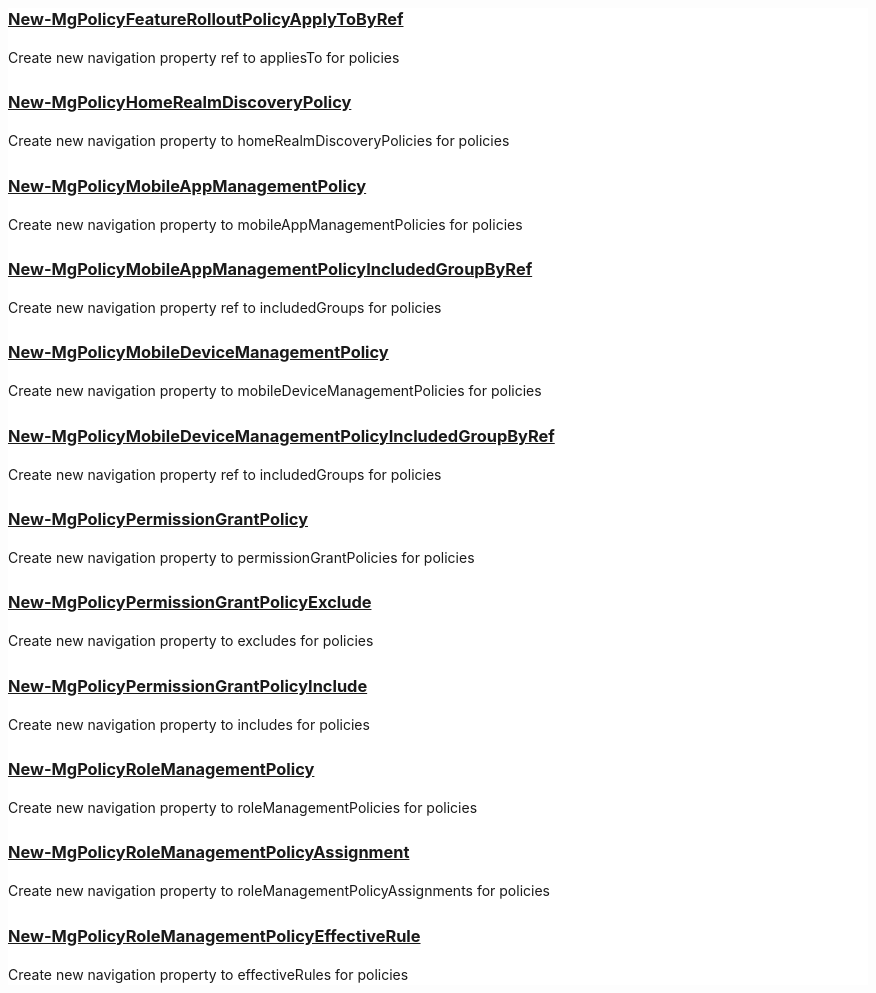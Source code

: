 ### [New-MgPolicyFeatureRolloutPolicyApplyToByRef](New-MgPolicyFeatureRolloutPolicyApplyToByRef.md)
Create new navigation property ref to appliesTo for policies

### [New-MgPolicyHomeRealmDiscoveryPolicy](New-MgPolicyHomeRealmDiscoveryPolicy.md)
Create new navigation property to homeRealmDiscoveryPolicies for policies

### [New-MgPolicyMobileAppManagementPolicy](New-MgPolicyMobileAppManagementPolicy.md)
Create new navigation property to mobileAppManagementPolicies for policies

### [New-MgPolicyMobileAppManagementPolicyIncludedGroupByRef](New-MgPolicyMobileAppManagementPolicyIncludedGroupByRef.md)
Create new navigation property ref to includedGroups for policies

### [New-MgPolicyMobileDeviceManagementPolicy](New-MgPolicyMobileDeviceManagementPolicy.md)
Create new navigation property to mobileDeviceManagementPolicies for policies

### [New-MgPolicyMobileDeviceManagementPolicyIncludedGroupByRef](New-MgPolicyMobileDeviceManagementPolicyIncludedGroupByRef.md)
Create new navigation property ref to includedGroups for policies

### [New-MgPolicyPermissionGrantPolicy](New-MgPolicyPermissionGrantPolicy.md)
Create new navigation property to permissionGrantPolicies for policies

### [New-MgPolicyPermissionGrantPolicyExclude](New-MgPolicyPermissionGrantPolicyExclude.md)
Create new navigation property to excludes for policies

### [New-MgPolicyPermissionGrantPolicyInclude](New-MgPolicyPermissionGrantPolicyInclude.md)
Create new navigation property to includes for policies

### [New-MgPolicyRoleManagementPolicy](New-MgPolicyRoleManagementPolicy.md)
Create new navigation property to roleManagementPolicies for policies

### [New-MgPolicyRoleManagementPolicyAssignment](New-MgPolicyRoleManagementPolicyAssignment.md)
Create new navigation property to roleManagementPolicyAssignments for policies

### [New-MgPolicyRoleManagementPolicyEffectiveRule](New-MgPolicyRoleManagementPolicyEffectiveRule.md)
Create new navigation property to effectiveRules for policies
